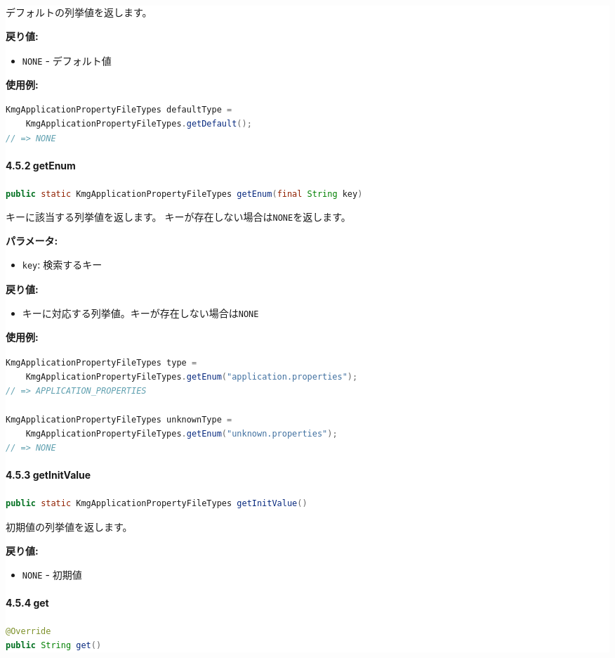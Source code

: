デフォルトの列挙値を返します。

**戻り値:**

- `NONE` - デフォルト値

**使用例:**

```java
KmgApplicationPropertyFileTypes defaultType =
    KmgApplicationPropertyFileTypes.getDefault();
// => NONE
```

#### 4.5.2 getEnum

```java
public static KmgApplicationPropertyFileTypes getEnum(final String key)
```

キーに該当する列挙値を返します。
キーが存在しない場合は`NONE`を返します。

**パラメータ:**

- `key`: 検索するキー

**戻り値:**

- キーに対応する列挙値。キーが存在しない場合は`NONE`

**使用例:**

```java
KmgApplicationPropertyFileTypes type =
    KmgApplicationPropertyFileTypes.getEnum("application.properties");
// => APPLICATION_PROPERTIES

KmgApplicationPropertyFileTypes unknownType =
    KmgApplicationPropertyFileTypes.getEnum("unknown.properties");
// => NONE
```

#### 4.5.3 getInitValue

```java
public static KmgApplicationPropertyFileTypes getInitValue()
```

初期値の列挙値を返します。

**戻り値:**

- `NONE` - 初期値

#### 4.5.4 get

```java
@Override
public String get()
```
